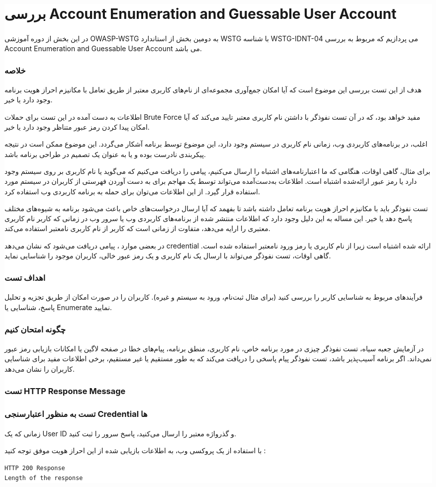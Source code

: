 # بررسی Account Enumeration and Guessable User Account

در این بخش از دوره آموزشی OWASP-WSTG به دومین بخش از استاندارد WSTG با شناسه WSTG-IDNT-04 می پردازیم که مربوط به بررسی Account Enumeration and Guessable User Account می باشد.

### خلاصه

هدف از این تست بررسی این موضوع است که آیا امکان جمع‌آوری مجموعه‌ای از نام‌های کاربری معتبر از طریق تعامل با مکانیزم احراز هویت برنامه وجود دارد یا خیر.

اطلاعات به دست آمده در این تست برای حملات Brute Force مفید خواهد بود، که در آن تست نفوذگر با داشتن نام کاربری معتبر تایید می‌کند که آیا امکان پیدا کردن رمز عبور متناظر وجود دارد یا خیر.

اغلب، در برنامه‌های کاربردی وب، زمانی نام کاربری در سیستم وجود دارد، این موضوع توسط برنامه آشکار می‌گردد. این موضوع ممکن است در نتیجه پیکربندی نادرست بوده و یا به عنوان یک تصمیم در طراحی برنامه باشد.

برای مثال، گاهی اوقات، هنگامی که ما اعتبارنامه‌های اشتباه را ارسال می‌کنیم، پیامی را دریافت می‌کنیم که می‌گوید یا نام کاربری بر روی سیستم وجود دارد یا رمز عبور ارائه‌شده اشتباه است. اطلاعات به‌دست‌آمده می‌تواند توسط یک مهاجم برای به دست آوردن فهرستی از کاربران در سیستم مورد استفاده قرار گیرد. از این اطلاعات می‌توان برای حمله به برنامه کاربردی وب استفاده کرد.

تست نفوذگر باید با مکانیزم احراز هویت برنامه تعامل داشته باشد تا بفهمد که آیا ارسال درخواست‌های خاص باعث می‌شود برنامه به شیوه‌های مختلف پاسخ دهد یا خیر. این مساله به این دلیل وجود دارد که اطلاعات منتشر شده از برنامه‌های کاربردی وب یا سرور وب در زمانی که کاربر نام کاربری معتبری را ارایه می‌دهد، متفاوت از زمانی است که کاربر از نام کاربری نامعتبر استفاده می‌کند.

در بعضی موارد ، پیامی دریافت می‌شود که نشان می‌دهد credential ارائه شده اشتباه است زیرا از نام کاربری یا رمز ورود نامعتبر استفاده شده است. گاهی اوقات، تست نفوذگر می‌تواند با ارسال یک نام کاربری و یک رمز عبور خالی، کاربران موجود را شناسایی نماید.
### اهداف تست

فرآیندهای مربوط به شناسایی کاربر را بررسی کنید (‏برای مثال ثبت‌نام، ورود به سیستم و غیره)‏. کاربران را در صورت امکان از طریق تجزیه و تحلیل پاسخ، شناسایی یا Enumerate نمایید.

### چگونه امتحان کنیم

در آزمایش جعبه سیاه، تست نفوذگر چیزی در مورد برنامه خاص، نام کاربری، منطق برنامه، پیام‌های خطا در صفحه لاگین یا امکانات بازیابی رمز عبور نمی‌داند. اگر برنامه آسیب‌پذیر باشد، تست نفوذگر پیام پاسخی را دریافت می‌کند که به طور مستقیم یا غیر مستقیم، برخی اطلاعات مفید برای شناسایی کاربران را نشان می‌دهد.

### تست HTTP Response Message

### تست به منظور اعتبارسنجی Credential ها

زمانی که یک User ID و گذرواژه معتبر را ارسال می‌کنید، پاسخ سرور را ثبت کنید.

با استفاده از یک پروکسی وب، به اطلاعات بازیابی شده از این احراز هویت موفق توجه کنید :

```html
HTTP 200 Response
Length of the response
```

